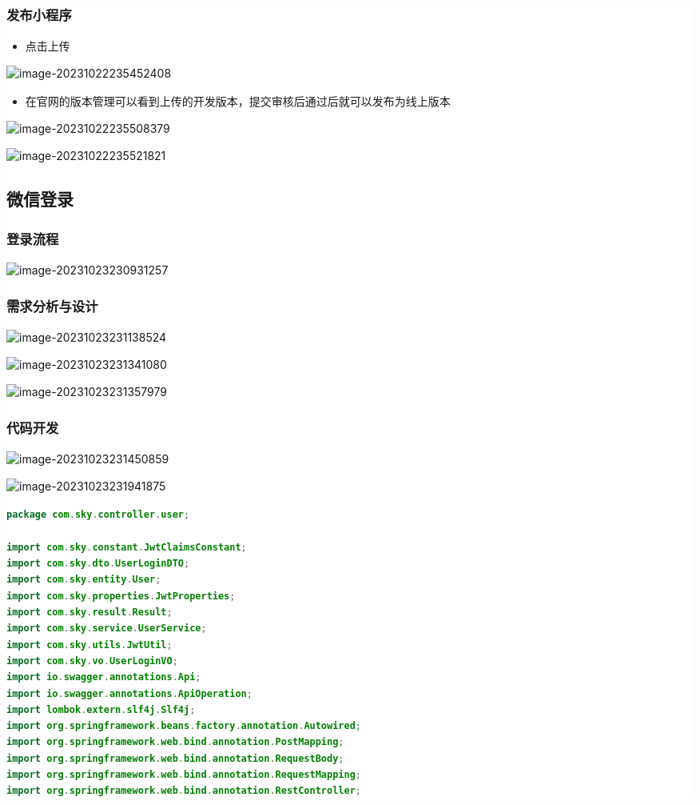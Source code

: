 







### 发布小程序

- 点击上传

![image-20231022235452408](C:\Users\admin\Desktop\学习\笔记\苍穹外卖.assets\image-20231022235452408.png)

- 在官网的版本管理可以看到上传的开发版本，提交审核后通过后就可以发布为线上版本

![image-20231022235508379](C:\Users\admin\Desktop\学习\笔记\苍穹外卖.assets\image-20231022235508379.png)

![image-20231022235521821](C:\Users\admin\Desktop\学习\笔记\苍穹外卖.assets\image-20231022235521821.png)



## 微信登录

### 登录流程

![image-20231023230931257](C:\Users\admin\Desktop\学习\笔记\苍穹外卖.assets\image-20231023230931257.png)



### 需求分析与设计

![image-20231023231138524](C:\Users\admin\Desktop\学习\笔记\苍穹外卖.assets\image-20231023231138524.png)

![image-20231023231341080](C:\Users\admin\Desktop\学习\笔记\苍穹外卖.assets\image-20231023231341080.png)

![image-20231023231357979](C:\Users\admin\Desktop\学习\笔记\苍穹外卖.assets\image-20231023231357979.png)



### 代码开发

![image-20231023231450859](C:\Users\admin\Desktop\学习\笔记\苍穹外卖.assets\image-20231023231450859.png)

![image-20231023231941875](C:\Users\admin\Desktop\学习\笔记\苍穹外卖.assets\image-20231023231941875.png)





```java
package com.sky.controller.user;

import com.sky.constant.JwtClaimsConstant;
import com.sky.dto.UserLoginDTO;
import com.sky.entity.User;
import com.sky.properties.JwtProperties;
import com.sky.result.Result;
import com.sky.service.UserService;
import com.sky.utils.JwtUtil;
import com.sky.vo.UserLoginVO;
import io.swagger.annotations.Api;
import io.swagger.annotations.ApiOperation;
import lombok.extern.slf4j.Slf4j;
import org.springframework.beans.factory.annotation.Autowired;
import org.springframework.web.bind.annotation.PostMapping;
import org.springframework.web.bind.annotation.RequestBody;
import org.springframework.web.bind.annotation.RequestMapping;
import org.springframework.web.bind.annotation.RestController;

```